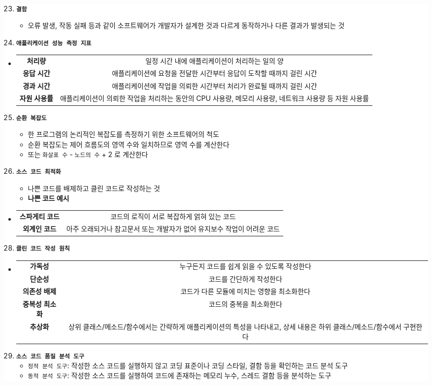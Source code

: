 23. **`결함`**
	- 오류 발생, 작동 실패 등과 같이 소프트웨어가 개발자가 설계한 것과 다르게 동작하거나 다른 결과가 발생되는 것
    
24. **`애플리케이션 성능 측정 지표`**
	
 - |||
    |:---:|:---:|
    |**처리량**|일정 시간 내에 애플리케이션이 처리하는 일의 양
    |**응답 시간**|애플리케이션에 요청을 전달한 시간부터 응답이 도착할 때까지 걸린 시간
    |**경과 시간**|애플리케이션에 작업을 의뢰한 시간부터 처리가 완료될 때까지 걸린 시간
    |**자원 사용률**|애플리케이션이 의뢰한 작업을 처리하는 동안의 CPU 사용량, 메모리 사용량, 네트워크 사용량 등 자원 사용률
       

25. **`순환 복잡도`**
	- 한 프로그램의 논리적인 복잡도를 측정하기 위한 소프트웨어의 척도
    - 순환 복잡도는 제어 흐름도의 영역 수와 일치하므로 영역 수를 계산한다
    - 또는 `화살표 수` - `노드의 수` + 2 로 계산한다

26. **`소스 코드 최적화`**
	- 나쁜 코드를 배제하고 클린 코드로 작성하는 것
    - **나쁜 코드 예시**

- |||
    |:---:|:---:|
    |**스파게티 코드**|코드의 로직이 서로 복잡하게 얽혀 있는 코드
    |**외계인 코드**|아주 오래되거나 참고문서 또는 개발자가 없어 유지보수 작업이 어려운 코드
    
    
28. **`클린 코드 작성 원칙`**
	
 - |||
    |:---:|:---:|
    |**가독성**|누구든지 코드를 쉽게 읽을 수 있도록 작성한다
    |**단순성**|코드를 간단하게 작성한다
    |**의존성 배제**|코드가 다른 모듈에 미치는 영향을 최소화한다
    |**중복성 최소화**|코드의 중복을 최소화한다
    |**추상화**|상위 클래스/메소드/함수에서는 간략하게 애플리케이션의 특성을 나타내고, 상세 내용은 하위 클래스/메소드/함수에서 구현한다
    
29. **`소스 코드 품질 분석 도구`**
	- `정적 분석 도구`: 작성한 소스 코드를 실행하지 않고 코딩 표준이나 코딩 스타일, 결함 등을 확인하는 코드 분석 도구
    - `동적 분석 도구`: 작성한 소스 코드를 실행하여 코드에 존재하는 메모리 누수, 스레드 결함 등을 분석하는 도구
